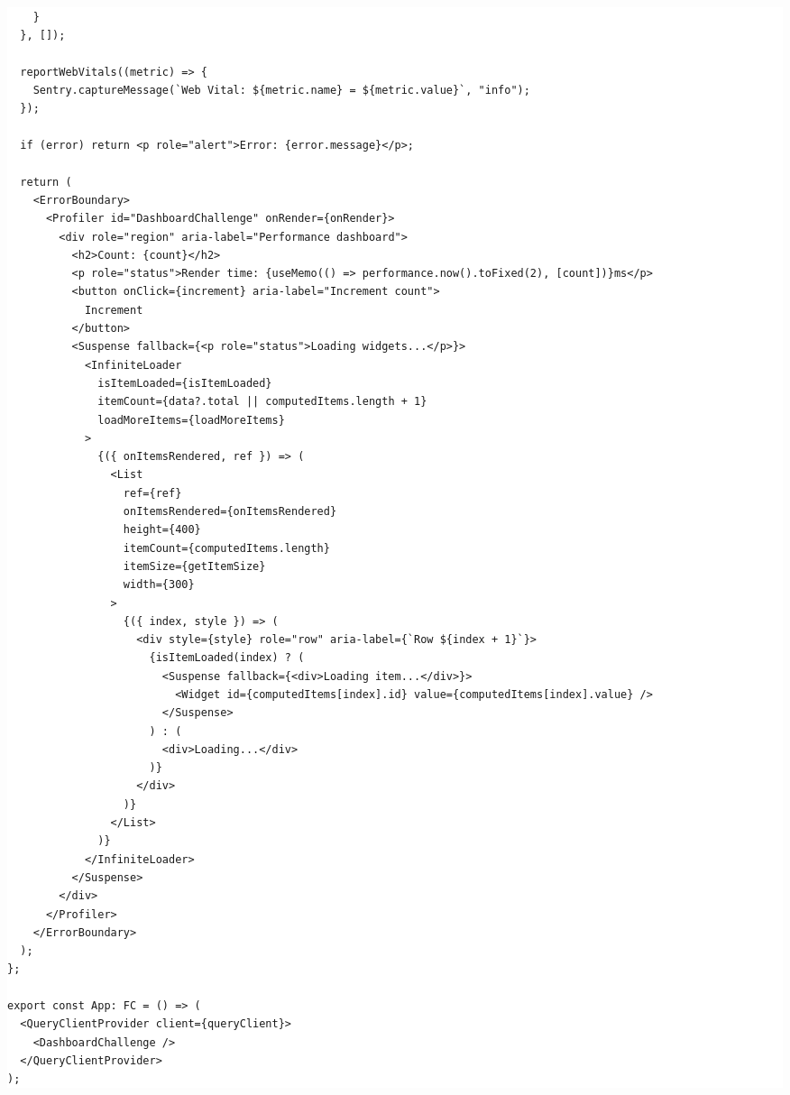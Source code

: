 ```tsx
    }
  }, []);

  reportWebVitals((metric) => {
    Sentry.captureMessage(`Web Vital: ${metric.name} = ${metric.value}`, "info");
  });

  if (error) return <p role="alert">Error: {error.message}</p>;

  return (
    <ErrorBoundary>
      <Profiler id="DashboardChallenge" onRender={onRender}>
        <div role="region" aria-label="Performance dashboard">
          <h2>Count: {count}</h2>
          <p role="status">Render time: {useMemo(() => performance.now().toFixed(2), [count])}ms</p>
          <button onClick={increment} aria-label="Increment count">
            Increment
          </button>
          <Suspense fallback={<p role="status">Loading widgets...</p>}>
            <InfiniteLoader
              isItemLoaded={isItemLoaded}
              itemCount={data?.total || computedItems.length + 1}
              loadMoreItems={loadMoreItems}
            >
              {({ onItemsRendered, ref }) => (
                <List
                  ref={ref}
                  onItemsRendered={onItemsRendered}
                  height={400}
                  itemCount={computedItems.length}
                  itemSize={getItemSize}
                  width={300}
                >
                  {({ index, style }) => (
                    <div style={style} role="row" aria-label={`Row ${index + 1}`}>
                      {isItemLoaded(index) ? (
                        <Suspense fallback={<div>Loading item...</div>}>
                          <Widget id={computedItems[index].id} value={computedItems[index].value} />
                        </Suspense>
                      ) : (
                        <div>Loading...</div>
                      )}
                    </div>
                  )}
                </List>
              )}
            </InfiniteLoader>
          </Suspense>
        </div>
      </Profiler>
    </ErrorBoundary>
  );
};

export const App: FC = () => (
  <QueryClientProvider client={queryClient}>
    <DashboardChallenge />
  </QueryClientProvider>
);
```
